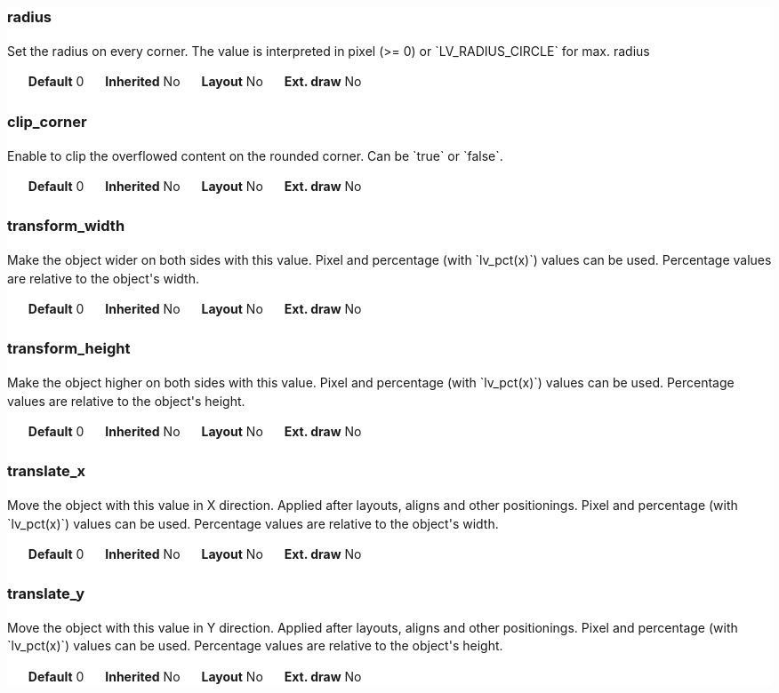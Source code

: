 <h3>radius</h3>
Set the radius on every corner. The value is interpreted in pixel (>= 0) or `LV_RADIUS_CIRCLE` for max. radius
<ul>
<li style='display:inline; margin-right: 20px'><strong>Default</strong> 0</li>
<li style='display:inline; margin-right: 20px'><strong>Inherited</strong> No</li>
<li style='display:inline; margin-right: 20px'><strong>Layout</strong> No</li>
<li style='display:inline; margin-right: 20px'><strong>Ext. draw</strong> No</li>
</ul>

<h3>clip_corner</h3>
Enable to clip the overflowed content on the rounded corner. Can be `true` or `false`.
<ul>
<li style='display:inline; margin-right: 20px'><strong>Default</strong> 0</li>
<li style='display:inline; margin-right: 20px'><strong>Inherited</strong> No</li>
<li style='display:inline; margin-right: 20px'><strong>Layout</strong> No</li>
<li style='display:inline; margin-right: 20px'><strong>Ext. draw</strong> No</li>
</ul>

<h3>transform_width</h3>
Make the object wider on both sides with this value. Pixel and percentage (with `lv_pct(x)`) values can be used. Percentage values are relative to the object's width.
<ul>
<li style='display:inline; margin-right: 20px'><strong>Default</strong> 0</li>
<li style='display:inline; margin-right: 20px'><strong>Inherited</strong> No</li>
<li style='display:inline; margin-right: 20px'><strong>Layout</strong> No</li>
<li style='display:inline; margin-right: 20px'><strong>Ext. draw</strong> No</li>
</ul>

<h3>transform_height</h3>
Make the object higher on both sides with this value. Pixel and percentage (with `lv_pct(x)`) values can be used. Percentage values are relative to the object's height.
<ul>
<li style='display:inline; margin-right: 20px'><strong>Default</strong> 0</li>
<li style='display:inline; margin-right: 20px'><strong>Inherited</strong> No</li>
<li style='display:inline; margin-right: 20px'><strong>Layout</strong> No</li>
<li style='display:inline; margin-right: 20px'><strong>Ext. draw</strong> No</li>
</ul>

<h3>translate_x</h3>
Move the object with this value in X direction. Applied after layouts, aligns and other positionings. Pixel and percentage (with `lv_pct(x)`) values can be used. Percentage values are relative to the object's width.
<ul>
<li style='display:inline; margin-right: 20px'><strong>Default</strong> 0</li>
<li style='display:inline; margin-right: 20px'><strong>Inherited</strong> No</li>
<li style='display:inline; margin-right: 20px'><strong>Layout</strong> No</li>
<li style='display:inline; margin-right: 20px'><strong>Ext. draw</strong> No</li>
</ul>

<h3>translate_y</h3>
Move the object with this value in Y direction. Applied after layouts, aligns and other positionings. Pixel and percentage (with `lv_pct(x)`) values can be used. Percentage values are relative to the object's height.
<ul>
<li style='display:inline; margin-right: 20px'><strong>Default</strong> 0</li>
<li style='display:inline; margin-right: 20px'><strong>Inherited</strong> No</li>
<li style='display:inline; margin-right: 20px'><strong>Layout</strong> No</li>
<li style='display:inline; margin-right: 20px'><strong>Ext. draw</strong> No</li>
</ul>
